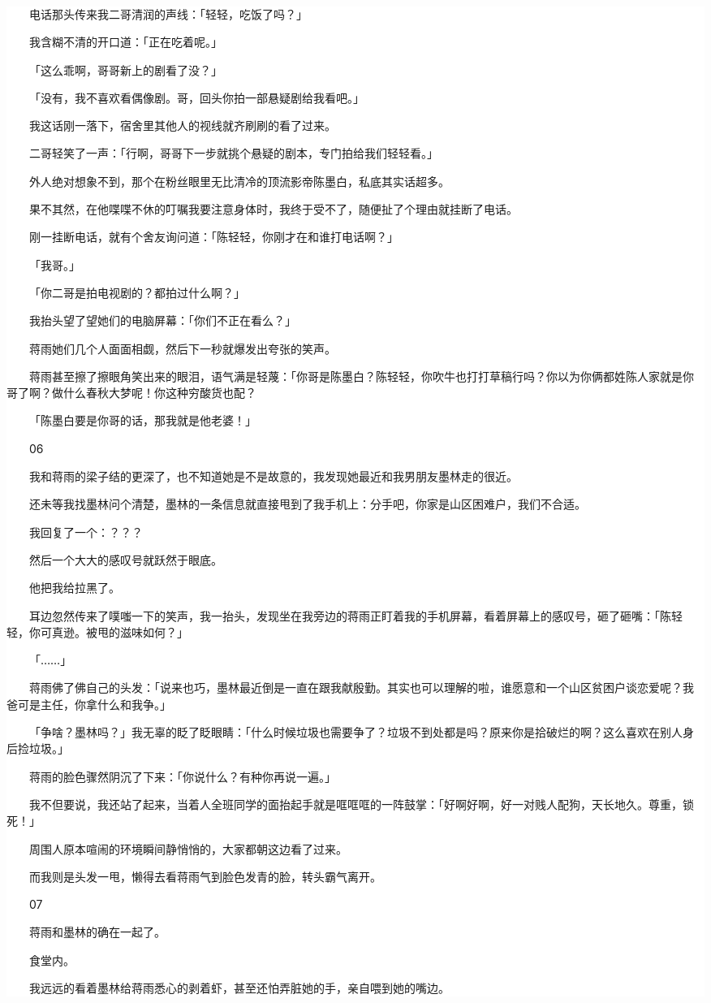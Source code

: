 &emsp;&emsp;电话那头传来我二哥清润的声线：「轻轻，吃饭了吗？」  
  
&emsp;&emsp;我含糊不清的开口道：「正在吃着呢。」  
  
&emsp;&emsp;「这么乖啊，哥哥新上的剧看了没？」  
  
&emsp;&emsp;「没有，我不喜欢看偶像剧。哥，回头你拍一部悬疑剧给我看吧。」  
  
&emsp;&emsp;我这话刚一落下，宿舍里其他人的视线就齐刷刷的看了过来。  
  
&emsp;&emsp;二哥轻笑了一声：「行啊，哥哥下一步就挑个悬疑的剧本，专门拍给我们轻轻看。」  
  
&emsp;&emsp;外人绝对想象不到，那个在粉丝眼里无比清冷的顶流影帝陈墨白，私底其实话超多。  
  
&emsp;&emsp;果不其然，在他喋喋不休的叮嘱我要注意身体时，我终于受不了，随便扯了个理由就挂断了电话。  
  
&emsp;&emsp;刚一挂断电话，就有个舍友询问道：「陈轻轻，你刚才在和谁打电话啊？」  
  
&emsp;&emsp;「我哥。」  
  
&emsp;&emsp;「你二哥是拍电视剧的？都拍过什么啊？」  
  
&emsp;&emsp;我抬头望了望她们的电脑屏幕：「你们不正在看么？」  
  
&emsp;&emsp;蒋雨她们几个人面面相觑，然后下一秒就爆发出夸张的笑声。  
  
&emsp;&emsp;蒋雨甚至擦了擦眼角笑出来的眼泪，语气满是轻蔑：「你哥是陈墨白？陈轻轻，你吹牛也打打草稿行吗？你以为你俩都姓陈人家就是你哥了啊？做什么春秋大梦呢！你这种穷酸货也配？  
  
&emsp;&emsp;「陈墨白要是你哥的话，那我就是他老婆！」  
  
&emsp;&emsp;06  
  
&emsp;&emsp;我和蒋雨的梁子结的更深了，也不知道她是不是故意的，我发现她最近和我男朋友墨林走的很近。  
  
&emsp;&emsp;还未等我找墨林问个清楚，墨林的一条信息就直接甩到了我手机上：分手吧，你家是山区困难户，我们不合适。  
  
&emsp;&emsp;我回复了一个：？？？  
  
&emsp;&emsp;然后一个大大的感叹号就跃然于眼底。  
  
&emsp;&emsp;他把我给拉黑了。  
  
&emsp;&emsp;耳边忽然传来了噗嗤一下的笑声，我一抬头，发现坐在我旁边的蒋雨正盯着我的手机屏幕，看着屏幕上的感叹号，砸了砸嘴：「陈轻轻，你可真逊。被甩的滋味如何？」  
  
&emsp;&emsp;「……」  
  
&emsp;&emsp;蒋雨佛了佛自己的头发：「说来也巧，墨林最近倒是一直在跟我献殷勤。其实也可以理解的啦，谁愿意和一个山区贫困户谈恋爱呢？我爸可是主任，你拿什么和我争。」  
  
&emsp;&emsp;「争啥？墨林吗？」我无辜的眨了眨眼睛：「什么时候垃圾也需要争了？垃圾不到处都是吗？原来你是拾破烂的啊？这么喜欢在别人身后捡垃圾。」  
  
&emsp;&emsp;蒋雨的脸色骤然阴沉了下来：「你说什么？有种你再说一遍。」  
  
&emsp;&emsp;我不但要说，我还站了起来，当着人全班同学的面抬起手就是哐哐哐的一阵鼓掌：「好啊好啊，好一对贱人配狗，天长地久。尊重，锁死！」  
  
&emsp;&emsp;周围人原本喧闹的环境瞬间静悄悄的，大家都朝这边看了过来。  
  
&emsp;&emsp;而我则是头发一甩，懒得去看蒋雨气到脸色发青的脸，转头霸气离开。  
  
&emsp;&emsp;07  
  
&emsp;&emsp;蒋雨和墨林的确在一起了。  
  
&emsp;&emsp;食堂内。  
  
&emsp;&emsp;我远远的看着墨林给蒋雨悉心的剥着虾，甚至还怕弄脏她的手，亲自喂到她的嘴边。  
  